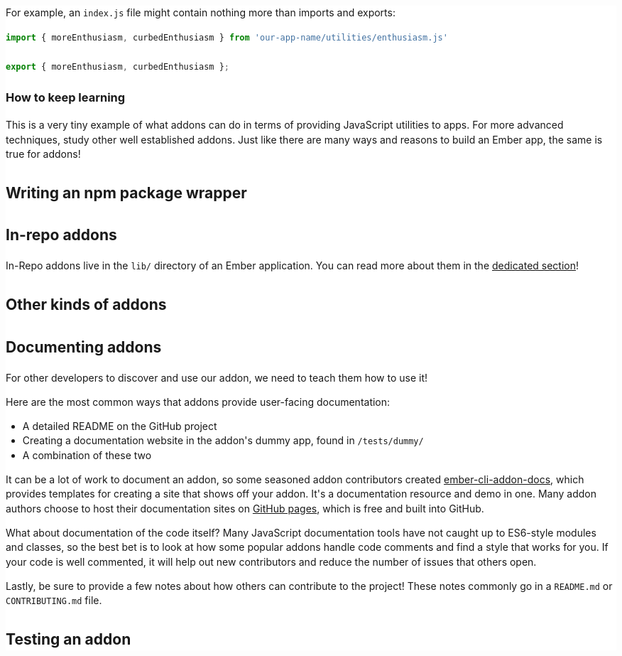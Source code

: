 For example, an `index.js` file might contain nothing more than imports and exports:

```javascript
import { moreEnthusiasm, curbedEnthusiasm } from 'our-app-name/utilities/enthusiasm.js'

export { moreEnthusiasm, curbedEnthusiasm };
```

### How to keep learning

This is a very tiny example of what addons can do in terms of providing JavaScript utilities to apps. For more advanced techniques, study other well established addons. Just like there are many ways and reasons to build an Ember app, the same is true for addons!

## Writing an npm package wrapper




## In-repo addons

In-Repo addons live in the `lib/` directory of an Ember application. You can read more about
them in the [dedicated section](../in-repo-addons/)!

## Other kinds of addons



## Documenting addons

For other developers to discover and use our addon, we need to teach them how to use it!

Here are the most common ways that addons provide user-facing documentation:

- A detailed README on the GitHub project
- Creating a documentation website in the addon's dummy app, found in `/tests/dummy/`
- A combination of these two

It can be a lot of work to document an addon, so some seasoned addon contributors created [ember-cli-addon-docs](https://github.com/ember-learn/ember-cli-addon-docs), which provides templates for creating a site that shows off your addon. It's a documentation resource and demo in one. Many addon authors choose to host their documentation sites on [GitHub pages](https://help.github.com/articles/what-is-github-pages/), which is free and built into GitHub.

What about documentation of the code itself? Many JavaScript documentation tools have not caught up to ES6-style modules and classes, so the best bet is to look at how some popular addons handle code comments and find a style that works for you. If your code is well commented, it will help out new contributors and reduce the number of issues that others open.



Lastly, be sure to provide a few notes about how others can contribute to the project! These notes commonly go in a `README.md` or `CONTRIBUTING.md` file.

## Testing an addon
